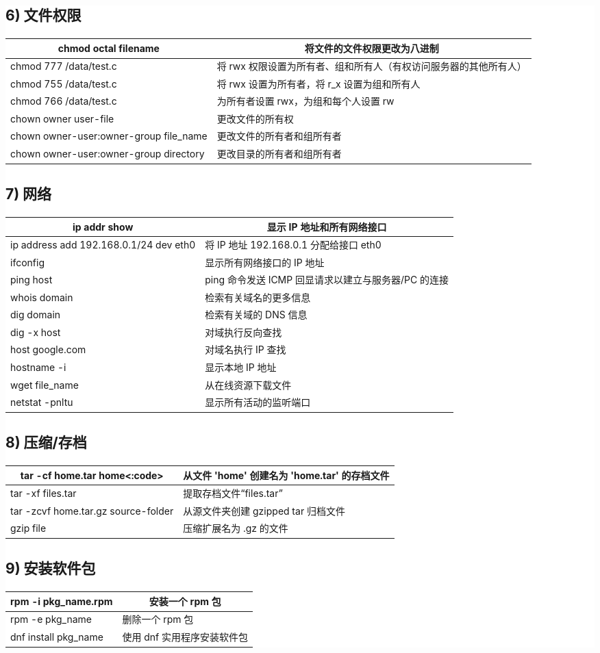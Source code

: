 ## 6) 文件权限
| chmod octal filename | 将文件的文件权限更改为八进制 |
| --- | --- |
| chmod 777 /data/test.c | 将 rwx 权限设置为所有者、组和所有人（有权访问服务器的其他所有人） |
| chmod 755 /data/test.c | 将 rwx 设置为所有者，将 r_x 设置为组和所有人 |
| chmod 766 /data/test.c | 为所有者设置 rwx，为组和每个人设置 rw |
| chown owner user-file | 更改文件的所有权 |
| chown owner-user:owner-group file_name | 更改文件的所有者和组所有者 |
| chown owner-user:owner-group directory | 更改目录的所有者和组所有者 |

## 7) 网络
| ip addr show | 显示 IP 地址和所有网络接口 |
| --- | --- |
| ip address add 192.168.0.1/24 dev eth0 | 将 IP 地址 192.168.0.1 分配给接口 eth0 |
| ifconfig | 显示所有网络接口的 IP 地址 |
| ping host | ping 命令发送 ICMP 回显请求以建立与服务器/PC 的连接 |
| whois domain | 检索有关域名的更多信息 |
| dig domain | 检索有关域的 DNS 信息 |
| dig -x host | 对域执行反向查找 |
| host google.com | 对域名执行 IP 查找 |
| hostname -i | 显示本地 IP 地址 |
| wget file_name | 从在线资源下载文件 |
| netstat -pnltu | 显示所有活动的监听端口 |

## 8) 压缩/存档
| tar -cf home.tar home<:code> | 从文件 'home' 创建名为 'home.tar' 的存档文件 |
| --- | --- |
| tar -xf files.tar | 提取存档文件“files.tar” |
| tar -zcvf home.tar.gz source-folder | 从源文件夹创建 gzipped tar 归档文件 |
| gzip file | 压缩扩展名为 .gz 的文件 |

## 9) 安装软件包
| rpm -i pkg_name.rpm | 安装一个 rpm 包 |
| --- | --- |
| rpm -e pkg_name | 删除一个 rpm 包 |
| dnf install pkg_name | 使用 dnf 实用程序安装软件包 |
